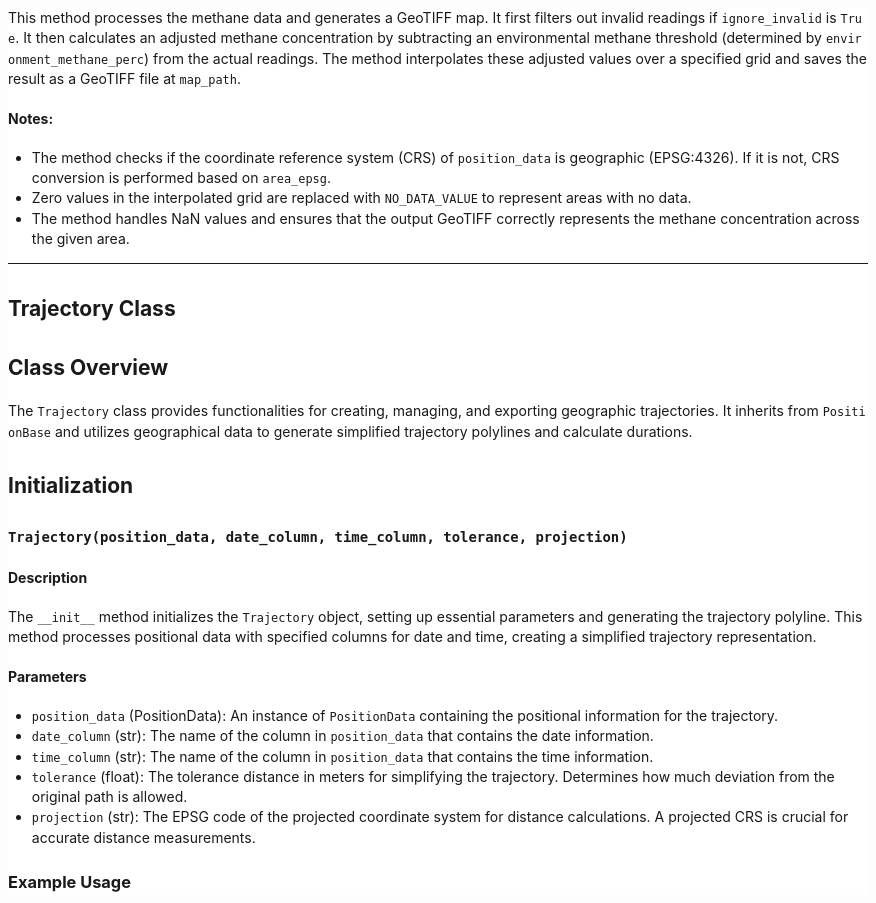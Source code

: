 This method processes the methane data and generates a GeoTIFF map. It first filters out invalid readings if `ignore_invalid` is `True`. It then calculates an adjusted methane concentration by subtracting an environmental methane threshold (determined by `environment_methane_perc`) from the actual readings. The method interpolates these adjusted values over a specified grid and saves the result as a GeoTIFF file at `map_path`. 

#### Notes:

- The method checks if the coordinate reference system (CRS) of `position_data` is geographic (EPSG:4326). If it is not, CRS conversion is performed based on `area_epsg`.
- Zero values in the interpolated grid are replaced with `NO_DATA_VALUE` to represent areas with no data.
- The method handles NaN values and ensures that the output GeoTIFF correctly represents the methane concentration across the given area.

---
## Trajectory Class

## Class Overview

The `Trajectory` class provides functionalities for creating, managing, and exporting geographic trajectories. It inherits from `PositionBase` and utilizes geographical data to generate simplified trajectory polylines and calculate durations.

## Initialization

### `Trajectory(position_data, date_column, time_column, tolerance, projection)`


#### Description

The `__init__` method initializes the `Trajectory` object, setting up essential parameters and generating the trajectory polyline. This method processes positional data with specified columns for date and time, creating a simplified trajectory representation.

#### Parameters

- `position_data` (PositionData): An instance of `PositionData` containing the positional information for the trajectory.
- `date_column` (str): The name of the column in `position_data` that contains the date information.
- `time_column` (str): The name of the column in `position_data` that contains the time information.
- `tolerance` (float): The tolerance distance in meters for simplifying the trajectory. Determines how much deviation from the original path is allowed.
- `projection` (str): The EPSG code of the projected coordinate system for distance calculations. A projected CRS is crucial for accurate distance measurements.

### Example Usage
